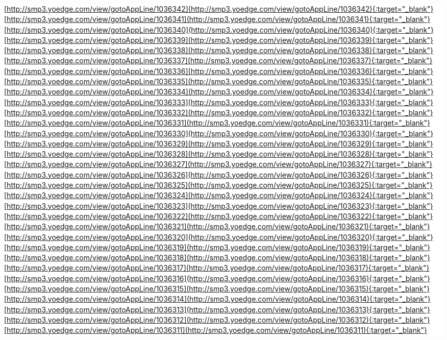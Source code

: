 [http://smp3.yoedge.com/view/gotoAppLine/1036342](http://smp3.yoedge.com/view/gotoAppLine/1036342){:target="_blank"}
[http://smp3.yoedge.com/view/gotoAppLine/1036341](http://smp3.yoedge.com/view/gotoAppLine/1036341){:target="_blank"}
[http://smp3.yoedge.com/view/gotoAppLine/1036340](http://smp3.yoedge.com/view/gotoAppLine/1036340){:target="_blank"}
[http://smp3.yoedge.com/view/gotoAppLine/1036339](http://smp3.yoedge.com/view/gotoAppLine/1036339){:target="_blank"}
[http://smp3.yoedge.com/view/gotoAppLine/1036338](http://smp3.yoedge.com/view/gotoAppLine/1036338){:target="_blank"}
[http://smp3.yoedge.com/view/gotoAppLine/1036337](http://smp3.yoedge.com/view/gotoAppLine/1036337){:target="_blank"}
[http://smp3.yoedge.com/view/gotoAppLine/1036336](http://smp3.yoedge.com/view/gotoAppLine/1036336){:target="_blank"}
[http://smp3.yoedge.com/view/gotoAppLine/1036335](http://smp3.yoedge.com/view/gotoAppLine/1036335){:target="_blank"}
[http://smp3.yoedge.com/view/gotoAppLine/1036334](http://smp3.yoedge.com/view/gotoAppLine/1036334){:target="_blank"}
[http://smp3.yoedge.com/view/gotoAppLine/1036333](http://smp3.yoedge.com/view/gotoAppLine/1036333){:target="_blank"}
[http://smp3.yoedge.com/view/gotoAppLine/1036332](http://smp3.yoedge.com/view/gotoAppLine/1036332){:target="_blank"}
[http://smp3.yoedge.com/view/gotoAppLine/1036331](http://smp3.yoedge.com/view/gotoAppLine/1036331){:target="_blank"}
[http://smp3.yoedge.com/view/gotoAppLine/1036330](http://smp3.yoedge.com/view/gotoAppLine/1036330){:target="_blank"}
[http://smp3.yoedge.com/view/gotoAppLine/1036329](http://smp3.yoedge.com/view/gotoAppLine/1036329){:target="_blank"}
[http://smp3.yoedge.com/view/gotoAppLine/1036328](http://smp3.yoedge.com/view/gotoAppLine/1036328){:target="_blank"}
[http://smp3.yoedge.com/view/gotoAppLine/1036327](http://smp3.yoedge.com/view/gotoAppLine/1036327){:target="_blank"}
[http://smp3.yoedge.com/view/gotoAppLine/1036326](http://smp3.yoedge.com/view/gotoAppLine/1036326){:target="_blank"}
[http://smp3.yoedge.com/view/gotoAppLine/1036325](http://smp3.yoedge.com/view/gotoAppLine/1036325){:target="_blank"}
[http://smp3.yoedge.com/view/gotoAppLine/1036324](http://smp3.yoedge.com/view/gotoAppLine/1036324){:target="_blank"}
[http://smp3.yoedge.com/view/gotoAppLine/1036323](http://smp3.yoedge.com/view/gotoAppLine/1036323){:target="_blank"}
[http://smp3.yoedge.com/view/gotoAppLine/1036322](http://smp3.yoedge.com/view/gotoAppLine/1036322){:target="_blank"}
[http://smp3.yoedge.com/view/gotoAppLine/1036321](http://smp3.yoedge.com/view/gotoAppLine/1036321){:target="_blank"}
[http://smp3.yoedge.com/view/gotoAppLine/1036320](http://smp3.yoedge.com/view/gotoAppLine/1036320){:target="_blank"}
[http://smp3.yoedge.com/view/gotoAppLine/1036319](http://smp3.yoedge.com/view/gotoAppLine/1036319){:target="_blank"}
[http://smp3.yoedge.com/view/gotoAppLine/1036318](http://smp3.yoedge.com/view/gotoAppLine/1036318){:target="_blank"}
[http://smp3.yoedge.com/view/gotoAppLine/1036317](http://smp3.yoedge.com/view/gotoAppLine/1036317){:target="_blank"}
[http://smp3.yoedge.com/view/gotoAppLine/1036316](http://smp3.yoedge.com/view/gotoAppLine/1036316){:target="_blank"}
[http://smp3.yoedge.com/view/gotoAppLine/1036315](http://smp3.yoedge.com/view/gotoAppLine/1036315){:target="_blank"}
[http://smp3.yoedge.com/view/gotoAppLine/1036314](http://smp3.yoedge.com/view/gotoAppLine/1036314){:target="_blank"}
[http://smp3.yoedge.com/view/gotoAppLine/1036313](http://smp3.yoedge.com/view/gotoAppLine/1036313){:target="_blank"}
[http://smp3.yoedge.com/view/gotoAppLine/1036312](http://smp3.yoedge.com/view/gotoAppLine/1036312){:target="_blank"}
[http://smp3.yoedge.com/view/gotoAppLine/1036311](http://smp3.yoedge.com/view/gotoAppLine/1036311){:target="_blank"}